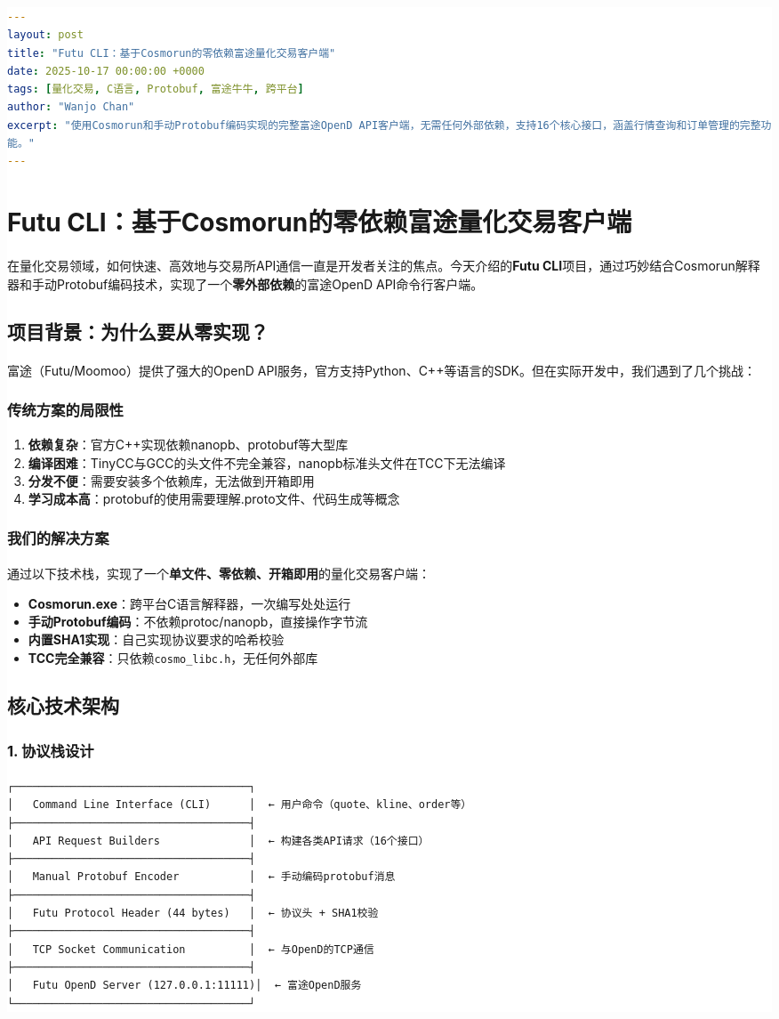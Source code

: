 ```yaml
---
layout: post
title: "Futu CLI：基于Cosmorun的零依赖富途量化交易客户端"
date: 2025-10-17 00:00:00 +0000
tags: [量化交易, C语言, Protobuf, 富途牛牛, 跨平台]
author: "Wanjo Chan"
excerpt: "使用Cosmorun和手动Protobuf编码实现的完整富途OpenD API客户端，无需任何外部依赖，支持16个核心接口，涵盖行情查询和订单管理的完整功能。"
---
```


# Futu CLI：基于Cosmorun的零依赖富途量化交易客户端

在量化交易领域，如何快速、高效地与交易所API通信一直是开发者关注的焦点。今天介绍的**Futu CLI**项目，通过巧妙结合Cosmorun解释器和手动Protobuf编码技术，实现了一个**零外部依赖**的富途OpenD API命令行客户端。

## 项目背景：为什么要从零实现？

富途（Futu/Moomoo）提供了强大的OpenD API服务，官方支持Python、C++等语言的SDK。但在实际开发中，我们遇到了几个挑战：

### 传统方案的局限性

1. **依赖复杂**：官方C++实现依赖nanopb、protobuf等大型库
2. **编译困难**：TinyCC与GCC的头文件不完全兼容，nanopb标准头文件在TCC下无法编译
3. **分发不便**：需要安装多个依赖库，无法做到开箱即用
4. **学习成本高**：protobuf的使用需要理解.proto文件、代码生成等概念

### 我们的解决方案

通过以下技术栈，实现了一个**单文件、零依赖、开箱即用**的量化交易客户端：

- **Cosmorun.exe**：跨平台C语言解释器，一次编写处处运行
- **手动Protobuf编码**：不依赖protoc/nanopb，直接操作字节流
- **内置SHA1实现**：自己实现协议要求的哈希校验
- **TCC完全兼容**：只依赖`cosmo_libc.h`，无任何外部库

## 核心技术架构

### 1. 协议栈设计

```
┌─────────────────────────────────────┐
│   Command Line Interface (CLI)      │  ← 用户命令（quote、kline、order等）
├─────────────────────────────────────┤
│   API Request Builders              │  ← 构建各类API请求（16个接口）
├─────────────────────────────────────┤
│   Manual Protobuf Encoder           │  ← 手动编码protobuf消息
├─────────────────────────────────────┤
│   Futu Protocol Header (44 bytes)   │  ← 协议头 + SHA1校验
├─────────────────────────────────────┤
│   TCP Socket Communication          │  ← 与OpenD的TCP通信
├─────────────────────────────────────┤
│   Futu OpenD Server (127.0.0.1:11111)│  ← 富途OpenD服务
└─────────────────────────────────────┘
```
